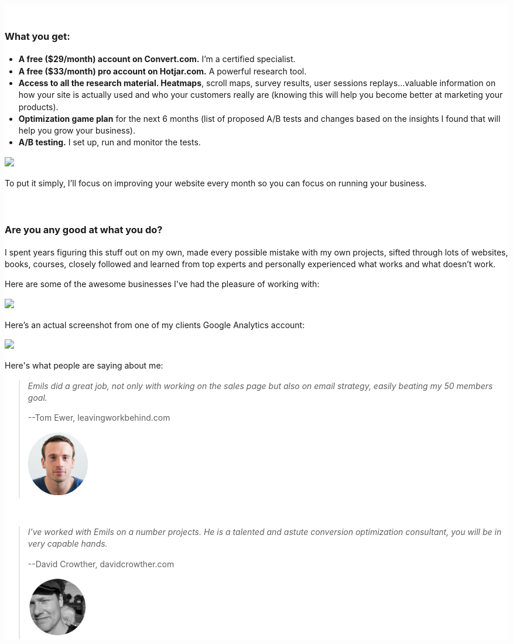 &nbsp;

### What you get: ###

 - **A free ($29/month) account on Convert.com.** I’m a certified specialist.
 - **A free ($33/month) pro account on Hotjar.com.** A powerful research tool.
 - **Access to all the research material. Heatmaps**, scroll maps, survey results, user sessions replays…valuable information on how your site is actually used and who your customers really are (knowing this will help you become better at marketing your products).
 - **Optimization game plan** for the next 6 months (list of proposed A/B tests and changes based on the insights I found that will help you grow your business).
 - **A/B testing.** I set up, run and monitor the tests.

<img src="https://draftin.com:443/images/33354?token=C0BLjsOFJViKEg-NdPqgxb2sjMrwsurU_K5b44eeLdH_SX0kKzBj-HvmzJZJgTqohI-hhAM-l76hT9uG1gt5-_4" width="200"/>

To put it simply, I’ll focus on improving your website every month so you can focus on running your business.

&nbsp;

### Are you any good at what you do? ###

I spent years figuring this stuff out on my own, made every possible mistake with my own projects, sifted through lots of websites, books, courses, closely followed and learned from top experts and personally experienced what works and what doesn’t work.

Here are some of the awesome businesses I've had the pleasure of working with:

<img src="https://draftin.com:443/images/33355?token=WLdITiLYwcLKF2D6L5zJXyJx8dT78rviNfJszp_togDvqM9EP9gn3dtUF2mU_Y_js6P7_fJRwxFfimyiMxmjEPY"/>

Here’s an actual screenshot from one of my clients Google Analytics account:

<img src="https://draftin.com:443/images/33356?token=Kd2Spi8V1yCcA-mQolWAv3dbUDI6Llrp2kzu5CH8ga66FKpezoWR1Pp1PRy6bK3b8LqnzIXmGpFbz4ujOFeshok" width="790" />

Here's what people are saying about me:

>*Emils did a great job, not only with working on the sales page but also on email strategy, easily beating my 50 members goal.*
>
> --Tom Ewer, leavingworkbehind.com
>
> <img src="/images/te.png">

&nbsp;

>*I've worked with Emils on a number projects. He is a talented and astute conversion optimization consultant, you will be in very capable hands.*
>
> --David Crowther, davidcrowther.com
>
> <img src="/images/dc.png">
